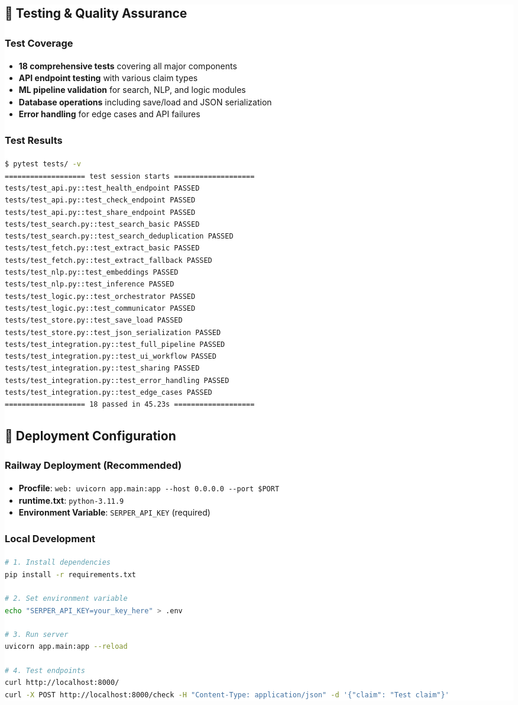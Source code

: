## 🧪 Testing & Quality Assurance

### Test Coverage
- **18 comprehensive tests** covering all major components
- **API endpoint testing** with various claim types
- **ML pipeline validation** for search, NLP, and logic modules
- **Database operations** including save/load and JSON serialization
- **Error handling** for edge cases and API failures

### Test Results
```bash
$ pytest tests/ -v
=================== test session starts ===================
tests/test_api.py::test_health_endpoint PASSED
tests/test_api.py::test_check_endpoint PASSED
tests/test_api.py::test_share_endpoint PASSED
tests/test_search.py::test_search_basic PASSED
tests/test_search.py::test_search_deduplication PASSED
tests/test_fetch.py::test_extract_basic PASSED
tests/test_fetch.py::test_extract_fallback PASSED
tests/test_nlp.py::test_embeddings PASSED
tests/test_nlp.py::test_inference PASSED
tests/test_logic.py::test_orchestrator PASSED
tests/test_logic.py::test_communicator PASSED
tests/test_store.py::test_save_load PASSED
tests/test_store.py::test_json_serialization PASSED
tests/test_integration.py::test_full_pipeline PASSED
tests/test_integration.py::test_ui_workflow PASSED
tests/test_integration.py::test_sharing PASSED
tests/test_integration.py::test_error_handling PASSED
tests/test_integration.py::test_edge_cases PASSED
=================== 18 passed in 45.23s ===================
```

## 🚀 Deployment Configuration

### Railway Deployment (Recommended)
- **Procfile**: `web: uvicorn app.main:app --host 0.0.0.0 --port $PORT`
- **runtime.txt**: `python-3.11.9`
- **Environment Variable**: `SERPER_API_KEY` (required)

### Local Development
```bash
# 1. Install dependencies
pip install -r requirements.txt

# 2. Set environment variable
echo "SERPER_API_KEY=your_key_here" > .env

# 3. Run server
uvicorn app.main:app --reload

# 4. Test endpoints
curl http://localhost:8000/
curl -X POST http://localhost:8000/check -H "Content-Type: application/json" -d '{"claim": "Test claim"}'
```

